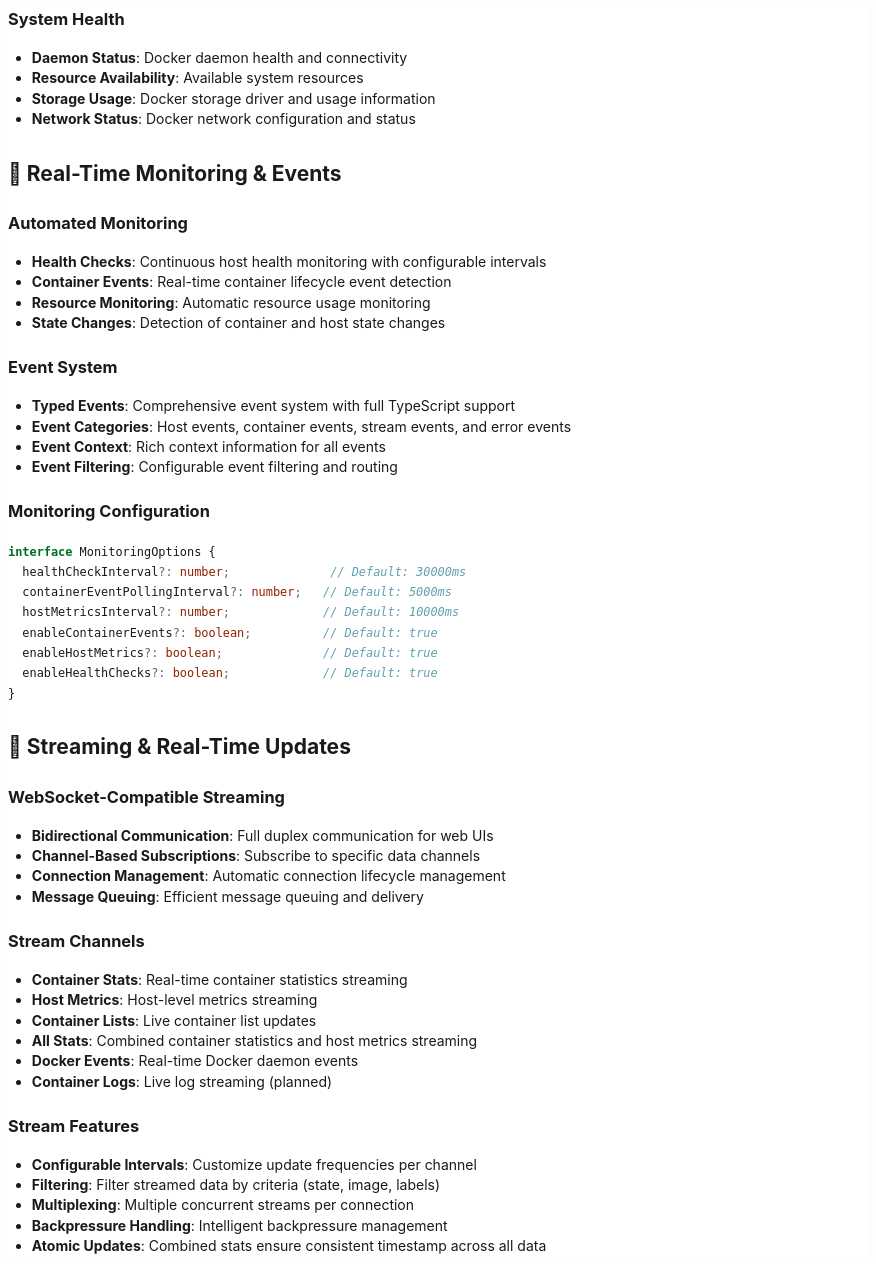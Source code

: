 ### System Health
- **Daemon Status**: Docker daemon health and connectivity
- **Resource Availability**: Available system resources
- **Storage Usage**: Docker storage driver and usage information
- **Network Status**: Docker network configuration and status

## 📡 Real-Time Monitoring & Events

### Automated Monitoring
- **Health Checks**: Continuous host health monitoring with configurable intervals
- **Container Events**: Real-time container lifecycle event detection
- **Resource Monitoring**: Automatic resource usage monitoring
- **State Changes**: Detection of container and host state changes

### Event System
- **Typed Events**: Comprehensive event system with full TypeScript support
- **Event Categories**: Host events, container events, stream events, and error events
- **Event Context**: Rich context information for all events
- **Event Filtering**: Configurable event filtering and routing

### Monitoring Configuration
```typescript
interface MonitoringOptions {
  healthCheckInterval?: number;              // Default: 30000ms
  containerEventPollingInterval?: number;   // Default: 5000ms
  hostMetricsInterval?: number;             // Default: 10000ms
  enableContainerEvents?: boolean;          // Default: true
  enableHostMetrics?: boolean;              // Default: true
  enableHealthChecks?: boolean;             // Default: true
}
```

## 🌊 Streaming & Real-Time Updates

### WebSocket-Compatible Streaming
- **Bidirectional Communication**: Full duplex communication for web UIs
- **Channel-Based Subscriptions**: Subscribe to specific data channels
- **Connection Management**: Automatic connection lifecycle management
- **Message Queuing**: Efficient message queuing and delivery

### Stream Channels
- **Container Stats**: Real-time container statistics streaming
- **Host Metrics**: Host-level metrics streaming
- **Container Lists**: Live container list updates
- **All Stats**: Combined container statistics and host metrics streaming
- **Docker Events**: Real-time Docker daemon events
- **Container Logs**: Live log streaming (planned)

### Stream Features
- **Configurable Intervals**: Customize update frequencies per channel
- **Filtering**: Filter streamed data by criteria (state, image, labels)
- **Multiplexing**: Multiple concurrent streams per connection
- **Backpressure Handling**: Intelligent backpressure management
- **Atomic Updates**: Combined stats ensure consistent timestamp across all data
